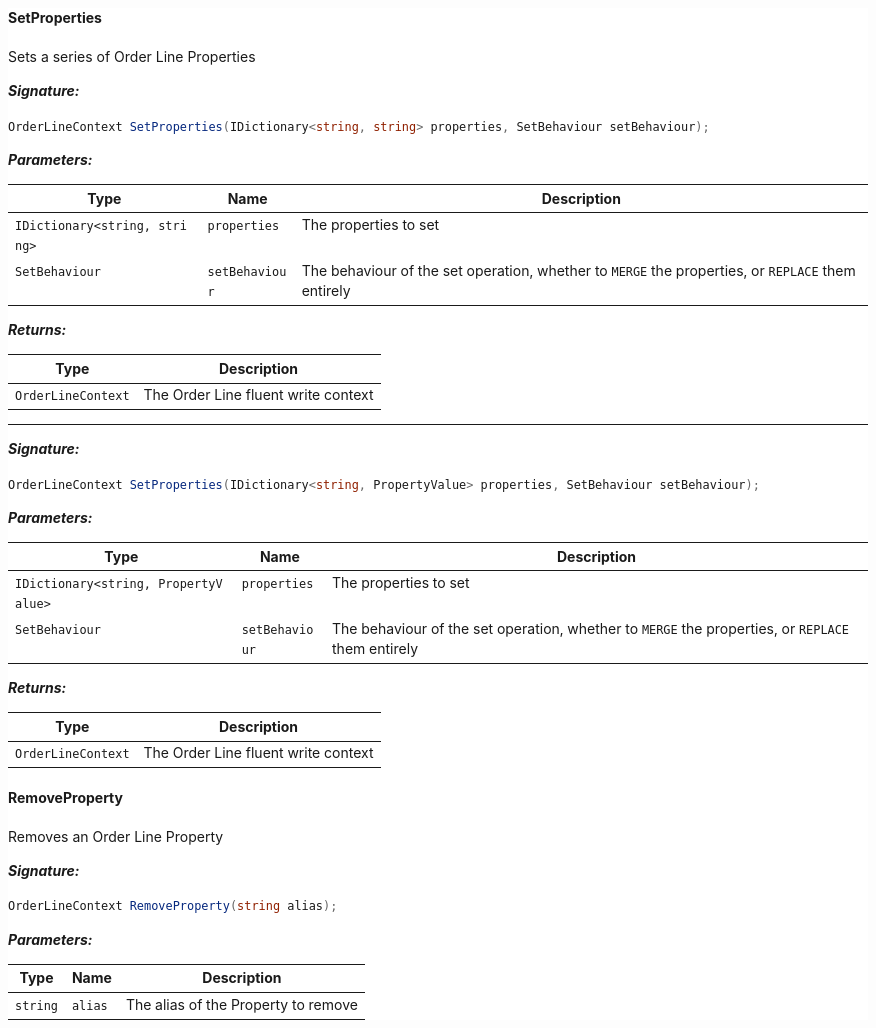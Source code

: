 #### SetProperties
Sets a series of Order Line Properties

***Signature:***

````csharp
OrderLineContext SetProperties(IDictionary<string, string> properties, SetBehaviour setBehaviour);
````

***Parameters:***

| Type | Name | Description |
| ---- | ----- | ----------- |
| `IDictionary<string, string>` | `properties` | The properties to set |
| `SetBehaviour` | `setBehaviour` | The behaviour of the set operation, whether to `MERGE` the properties, or `REPLACE` them entirely |

***Returns:***

| Type | Description |
| ---- | ----------- |
| `OrderLineContext` | The Order Line fluent write context |

---

***Signature:***

````csharp
OrderLineContext SetProperties(IDictionary<string, PropertyValue> properties, SetBehaviour setBehaviour);
````

***Parameters:***

| Type | Name | Description |
| ---- | ----- | ----------- |
| `IDictionary<string, PropertyValue>` | `properties` | The properties to set |
| `SetBehaviour` | `setBehaviour` | The behaviour of the set operation, whether to `MERGE` the properties, or `REPLACE` them entirely |

***Returns:***

| Type | Description |
| ---- | ----------- |
| `OrderLineContext` | The Order Line fluent write context |

#### RemoveProperty
Removes an Order Line Property

***Signature:***

````csharp
OrderLineContext RemoveProperty(string alias);
````

***Parameters:***

| Type | Name | Description |
| ---- | ----- | ----------- |
| `string` | `alias` | The alias of the Property to remove |

